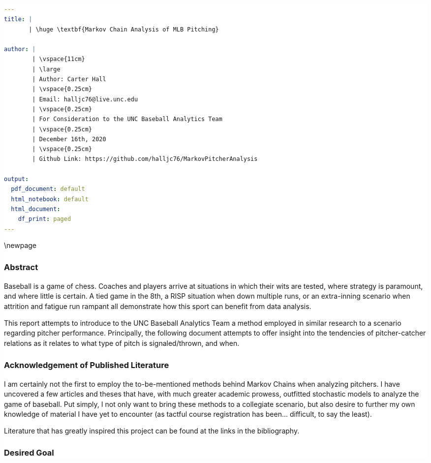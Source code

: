 ```yaml
---
title: | 
       | \huge \textbf{Markov Chain Analysis of MLB Pitching}

author: |
        | \vspace{11cm}
        | \large
        | Author: Carter Hall
        | \vspace{0.25cm}
        | Email: halljc76@live.unc.edu
        | \vspace{0.25cm}
        | For Consideration to the UNC Baseball Analytics Team
        | \vspace{0.25cm}
        | December 16th, 2020
        | \vspace{0.25cm}
        | Github Link: https://github.com/halljc76/MarkovPitcherAnalysis
        
output:
  pdf_document: default
  html_notebook: default
  html_document:
    df_print: paged
---
```


\newpage

### Abstract

Baseball is a game of chess. Coaches and players arrive at situations in which 
their wits are tested, where strategy is paramount, and where little is certain.
A tied game in the 8th, a RISP situation when down multiple runs, or an extra-inning
scenario when attrition and fatigue run rampant all demonstrate how this sport
can benefit from data analysis. 

This report attempts to introduce to the UNC Baseball Analytics Team a method
employed in similar research to a scenario regarding pitcher performance. Principally,
the following document attempts to offer insight into the tendencies of pitcher-catcher relations as it relates to what type of pitch is signaled/thrown, and when. 

### Acknowledgement of Published Literature

I am certainly not the first to employ the to-be-mentioned methods behind Markov
Chains when analyzing pitchers. I have uncovered a few articles and theses that have, 
with much greater academic prowess, outfitted stochastic models to analyze the game 
of baseball. Put simply, I not only want to bring these methods to a collegiate 
scenario, but also desire to further my own knowledge of material I have yet 
to encounter (as tactful course registration has been... difficult, to say the least).

Literature that has greatly inspired this project can be found at the links in the bibliography.

### Desired Goal
